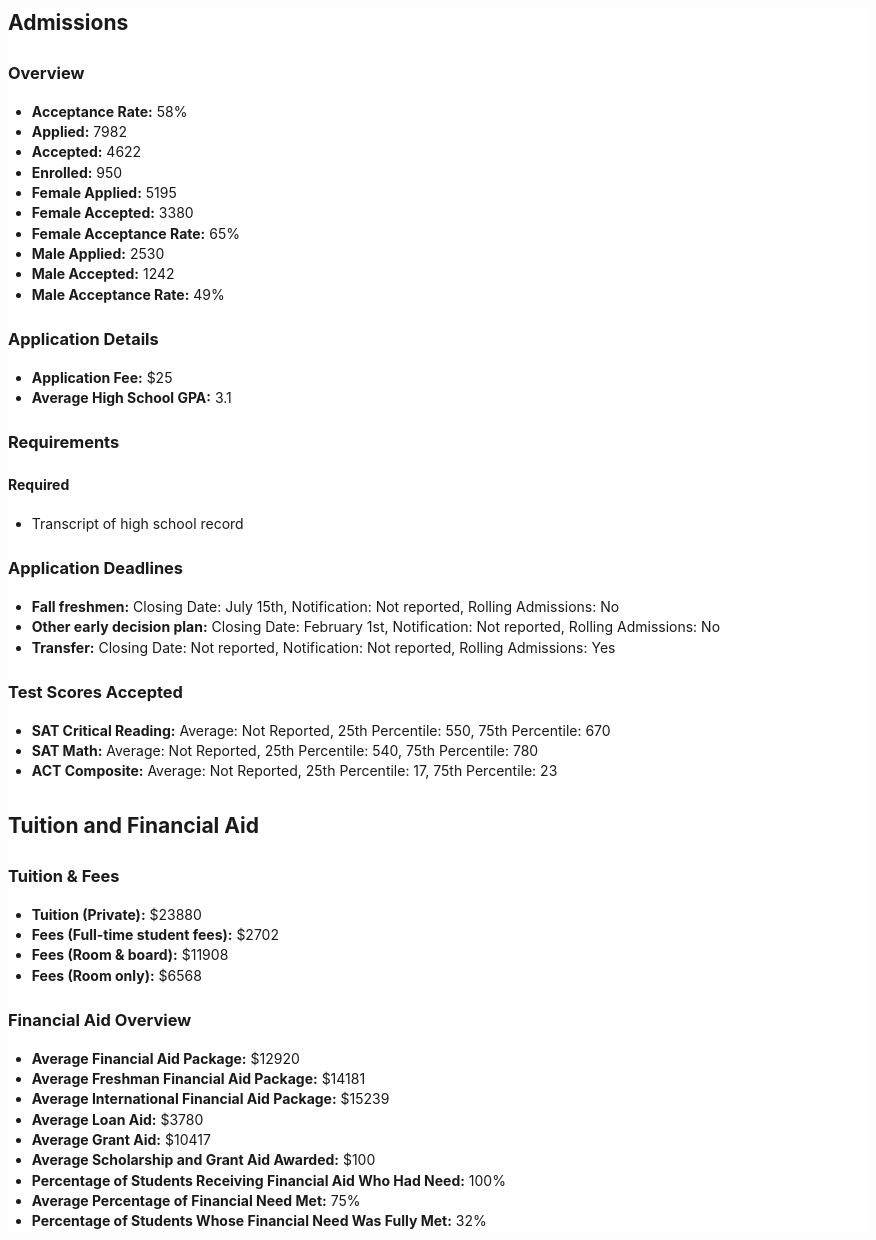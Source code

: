 ## Admissions

### Overview

- **Acceptance Rate:** 58%
- **Applied:** 7982
- **Accepted:** 4622
- **Enrolled:** 950
- **Female Applied:** 5195
- **Female Accepted:** 3380
- **Female Acceptance Rate:** 65%
- **Male Applied:** 2530
- **Male Accepted:** 1242
- **Male Acceptance Rate:** 49%

### Application Details

- **Application Fee:** $25
- **Average High School GPA:** 3.1

### Requirements

#### Required

- Transcript of high school record

### Application Deadlines

- **Fall freshmen:** Closing Date: July 15th, Notification: Not reported, Rolling Admissions: No
- **Other early decision plan:** Closing Date: February 1st, Notification: Not reported, Rolling Admissions: No
- **Transfer:** Closing Date: Not reported, Notification: Not reported, Rolling Admissions: Yes

### Test Scores Accepted

- **SAT Critical Reading:** Average: Not Reported, 25th Percentile: 550, 75th Percentile: 670
- **SAT Math:** Average: Not Reported, 25th Percentile: 540, 75th Percentile: 780
- **ACT Composite:** Average: Not Reported, 25th Percentile: 17, 75th Percentile: 23

## Tuition and Financial Aid

### Tuition & Fees

- **Tuition (Private):** $23880
- **Fees (Full-time student fees):** $2702
- **Fees (Room & board):** $11908
- **Fees (Room only):** $6568

### Financial Aid Overview

- **Average Financial Aid Package:** $12920
- **Average Freshman Financial Aid Package:** $14181
- **Average International Financial Aid Package:** $15239
- **Average Loan Aid:** $3780
- **Average Grant Aid:** $10417
- **Average Scholarship and Grant Aid Awarded:** $100
- **Percentage of Students Receiving Financial Aid Who Had Need:** 100%
- **Average Percentage of Financial Need Met:** 75%
- **Percentage of Students Whose Financial Need Was Fully Met:** 32%

